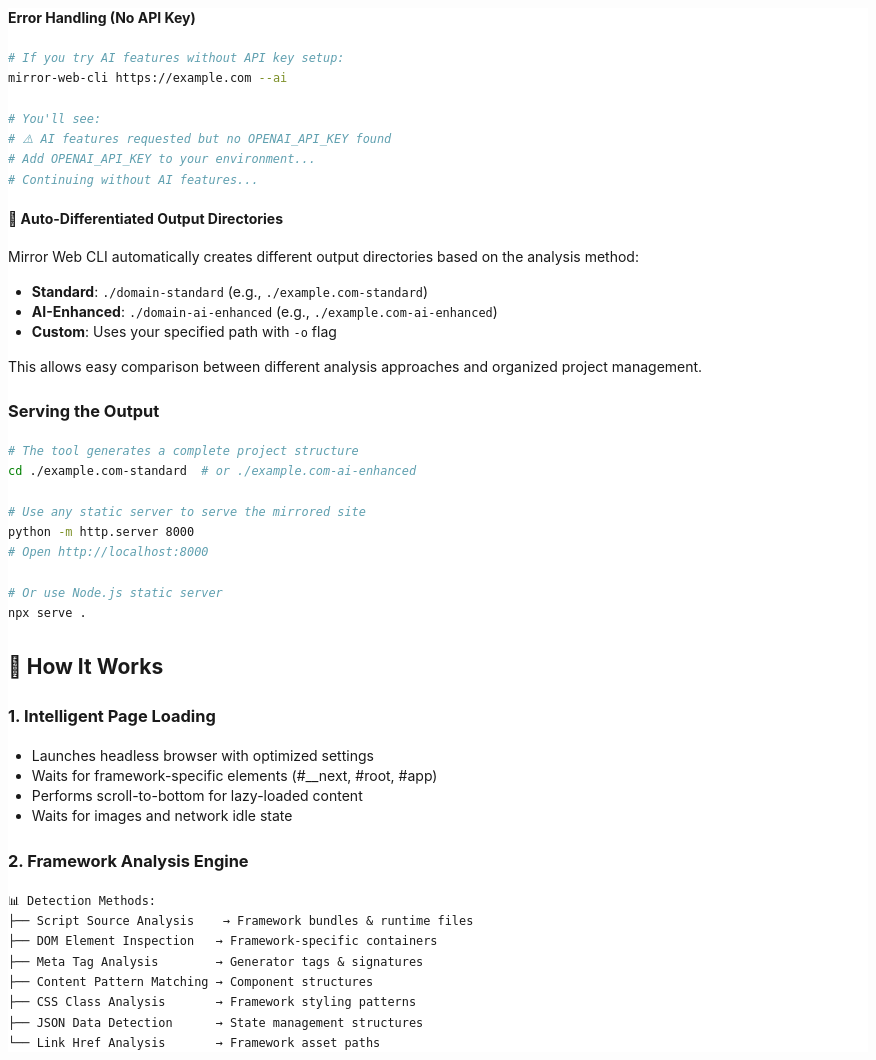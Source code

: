 #### **Error Handling (No API Key)**

```bash
# If you try AI features without API key setup:
mirror-web-cli https://example.com --ai

# You'll see:
# ⚠️ AI features requested but no OPENAI_API_KEY found
# Add OPENAI_API_KEY to your environment...
# Continuing without AI features...
```

#### 📁 Auto-Differentiated Output Directories

Mirror Web CLI automatically creates different output directories based on the analysis method:

- **Standard**: `./domain-standard` (e.g., `./example.com-standard`)
- **AI-Enhanced**: `./domain-ai-enhanced` (e.g., `./example.com-ai-enhanced`)
- **Custom**: Uses your specified path with `-o` flag

This allows easy comparison between different analysis approaches and organized project management.

### Serving the Output

```bash
# The tool generates a complete project structure
cd ./example.com-standard  # or ./example.com-ai-enhanced

# Use any static server to serve the mirrored site
python -m http.server 8000
# Open http://localhost:8000

# Or use Node.js static server
npx serve .
```

## 🎯 How It Works

### 1. **Intelligent Page Loading**

- Launches headless browser with optimized settings
- Waits for framework-specific elements (#__next, #root, #app)
- Performs scroll-to-bottom for lazy-loaded content
- Waits for images and network idle state

### 2. **Framework Analysis Engine**

```Plaintext
📊 Detection Methods:
├── Script Source Analysis    → Framework bundles & runtime files
├── DOM Element Inspection   → Framework-specific containers  
├── Meta Tag Analysis        → Generator tags & signatures
├── Content Pattern Matching → Component structures
├── CSS Class Analysis       → Framework styling patterns
├── JSON Data Detection      → State management structures
└── Link Href Analysis       → Framework asset paths
```

